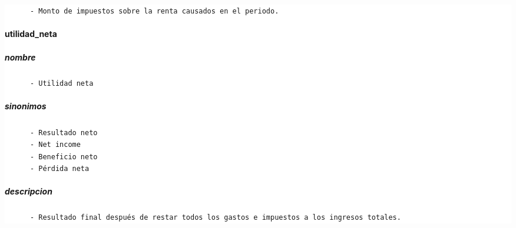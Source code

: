           - Monto de impuestos sobre la renta causados en el periodo.
#### utilidad_neta

##### nombre

          - Utilidad neta
##### sinonimos

          - Resultado neto
          - Net income
          - Beneficio neto
          - Pérdida neta
##### descripcion

          - Resultado final después de restar todos los gastos e impuestos a los ingresos totales.
